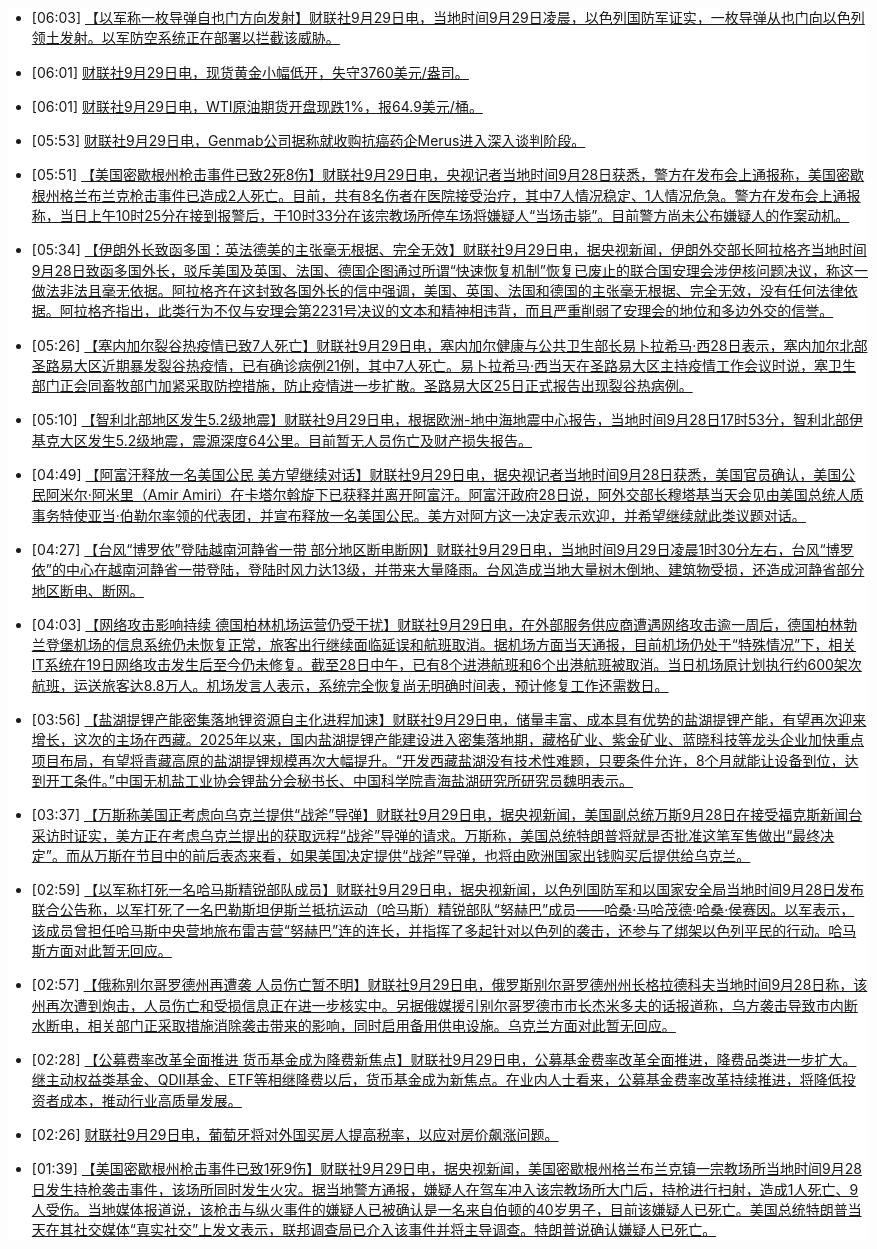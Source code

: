   - [06:03] [【以军称一枚导弹自也门方向发射】财联社9月29日电，当地时间9月29日凌晨，以色列国防军证实，一枚导弹从也门向以色列领土发射。以军防空系统正在部署以拦截该威胁。](https://www.cls.cn/detail/2158723)

  - [06:01] [财联社9月29日电，现货黄金小幅低开，失守3760美元/盎司。](https://www.cls.cn/detail/2158722)

  - [06:01] [财联社9月29日电，WTI原油期货开盘现跌1%，报64.9美元/桶。](https://www.cls.cn/detail/2158721)

  - [05:53] [财联社9月29日电，Genmab公司据称就收购抗癌药企Merus进入深入谈判阶段。](https://www.cls.cn/detail/2158720)

  - [05:51] [【美国密歇根州枪击事件已致2死8伤】财联社9月29日电，央视记者当地时间9月28日获悉，警方在发布会上通报称，美国密歇根州格兰布兰克枪击事件已造成2人死亡。目前，共有8名伤者在医院接受治疗，其中7人情况稳定、1人情况危急。警方在发布会上通报称，当日上午10时25分在接到报警后，于10时33分在该宗教场所停车场将嫌疑人“当场击毙”。目前警方尚未公布嫌疑人的作案动机。](https://www.cls.cn/detail/2158719)

  - [05:34] [【伊朗外长致函多国：英法德美的主张毫无根据、完全无效】财联社9月29日电，据央视新闻，伊朗外交部长阿拉格齐当地时间9月28日致函多国外长，驳斥美国及英国、法国、德国企图通过所谓“快速恢复机制”恢复已废止的联合国安理会涉伊核问题决议，称这一做法非法且毫无依据。阿拉格齐在这封致各国外长的信中强调，美国、英国、法国和德国的主张毫无根据、完全无效，没有任何法律依据。阿拉格齐指出，此类行为不仅与安理会第2231号决议的文本和精神相违背，而且严重削弱了安理会的地位和多边外交的信誉。](https://www.cls.cn/detail/2158718)

  - [05:26] [【塞内加尔裂谷热疫情已致7人死亡】财联社9月29日电，塞内加尔健康与公共卫生部长易卜拉希马·西28日表示，塞内加尔北部圣路易大区近期暴发裂谷热疫情，已有确诊病例21例，其中7人死亡。易卜拉希马·西当天在圣路易大区主持疫情工作会议时说，塞卫生部门正会同畜牧部门加紧采取防控措施，防止疫情进一步扩散。圣路易大区25日正式报告出现裂谷热病例。](https://www.cls.cn/detail/2158717)

  - [05:10] [【智利北部地区发生5.2级地震】财联社9月29日电，根据欧洲-地中海地震中心报告，当地时间9月28日17时53分，智利北部伊基克大区发生5.2级地震，震源深度64公里。目前暂无人员伤亡及财产损失报告。](https://www.cls.cn/detail/2158716)

  - [04:49] [【阿富汗释放一名美国公民 美方望继续对话】财联社9月29日电，据央视记者当地时间9月28日获悉，美国官员确认，美国公民阿米尔·阿米里（Amir Amiri）在卡塔尔斡旋下已获释并离开阿富汗。阿富汗政府28日说，阿外交部长穆塔基当天会见由美国总统人质事务特使亚当·伯勒尔率领的代表团，并宣布释放一名美国公民。美方对阿方这一决定表示欢迎，并希望继续就此类议题对话。](https://www.cls.cn/detail/2158715)

  - [04:27] [【台风“博罗依”登陆越南河静省一带 部分地区断电断网】财联社9月29日电，当地时间9月29日凌晨1时30分左右，台风“博罗依”的中心在越南河静省一带登陆，登陆时风力达13级，并带来大量降雨。台风造成当地大量树木倒地、建筑物受损，还造成河静省部分地区断电、断网。](https://www.cls.cn/detail/2158714)

  - [04:03] [【网络攻击影响持续 德国柏林机场运营仍受干扰】财联社9月29日电，在外部服务供应商遭遇网络攻击逾一周后，德国柏林勃兰登堡机场的信息系统仍未恢复正常，旅客出行继续面临延误和航班取消。据机场方面当天通报，目前机场仍处于“特殊情况”下，相关IT系统在19日网络攻击发生后至今仍未修复。截至28日中午，已有8个进港航班和6个出港航班被取消。当日机场原计划执行约600架次航班，运送旅客达8.8万人。机场发言人表示，系统完全恢复尚无明确时间表，预计修复工作还需数日。](https://www.cls.cn/detail/2158713)

  - [03:56] [【盐湖提锂产能密集落地锂资源自主化进程加速】财联社9月29日电，储量丰富、成本具有优势的盐湖提锂产能，有望再次迎来增长，这次的主场在西藏。2025年以来，国内盐湖提锂产能建设进入密集落地期，藏格矿业、紫金矿业、蓝晓科技等龙头企业加快重点项目布局，有望将青藏高原的盐湖提锂规模再次大幅提升。“开发西藏盐湖没有技术性难题，只要条件允许，8个月就能让设备到位，达到开工条件。”中国无机盐工业协会锂盐分会秘书长、中国科学院青海盐湖研究所研究员魏明表示。](https://www.cls.cn/detail/2158712)

  - [03:37] [【万斯称美国正考虑向乌克兰提供“战斧”导弹】财联社9月29日电，据央视新闻，美国副总统万斯9月28日在接受福克斯新闻台采访时证实，美方正在考虑乌克兰提出的获取远程“战斧”导弹的请求。万斯称，美国总统特朗普将就是否批准这笔军售做出“最终决定”。而从万斯在节目中的前后表态来看，如果美国决定提供“战斧”导弹，也将由欧洲国家出钱购买后提供给乌克兰。](https://www.cls.cn/detail/2158711)

  - [02:59] [【以军称打死一名哈马斯精锐部队成员】财联社9月29日电，据央视新闻，以色列国防军和以国家安全局当地时间9月28日发布联合公告称，以军打死了一名巴勒斯坦伊斯兰抵抗运动（哈马斯）精锐部队“努赫巴”成员——哈桑·马哈茂德·哈桑·侯赛因。以军表示，该成员曾担任哈马斯中央营地旅布雷吉营“努赫巴”连的连长，并指挥了多起针对以色列的袭击，还参与了绑架以色列平民的行动。哈马斯方面对此暂无回应。](https://www.cls.cn/detail/2158710)

  - [02:57] [【俄称别尔哥罗德州再遭袭 人员伤亡暂不明】财联社9月29日电，俄罗斯别尔哥罗德州州长格拉德科夫当地时间9月28日称，该州再次遭到炮击，人员伤亡和受损信息正在进一步核实中。另据俄媒援引别尔哥罗德市市长杰米多夫的话报道称，乌方袭击导致市内断水断电，相关部门正采取措施消除袭击带来的影响，同时启用备用供电设施。乌克兰方面对此暂无回应。](https://www.cls.cn/detail/2158709)

  - [02:28] [【公募费率改革全面推进 货币基金成为降费新焦点】财联社9月29日电，公募基金费率改革全面推进，降费品类进一步扩大。继主动权益类基金、QDII基金、ETF等相继降费以后，货币基金成为新焦点。在业内人士看来，公募基金费率改革持续推进，将降低投资者成本，推动行业高质量发展。](https://www.cls.cn/detail/2158707)

  - [02:26] [财联社9月29日电，葡萄牙将对外国买房人提高税率，以应对房价飙涨问题。](https://www.cls.cn/detail/2158706)

  - [01:39] [【美国密歇根州枪击事件已致1死9伤】财联社9月29日电，据央视新闻，美国密歇根州格兰布兰克镇一宗教场所当地时间9月28日发生持枪袭击事件，该场所同时发生火灾。据当地警方通报，嫌疑人在驾车冲入该宗教场所大门后，持枪进行扫射，造成1人死亡、9人受伤。当地媒体报道说，该枪击与纵火事件的嫌疑人已被确认是一名来自伯顿的40岁男子，目前该嫌疑人已死亡。美国总统特朗普当天在其社交媒体“真实社交”上发文表示，联邦调查局已介入该事件并将主导调查。特朗普说确认嫌疑人已死亡。](https://www.cls.cn/detail/2158705)

